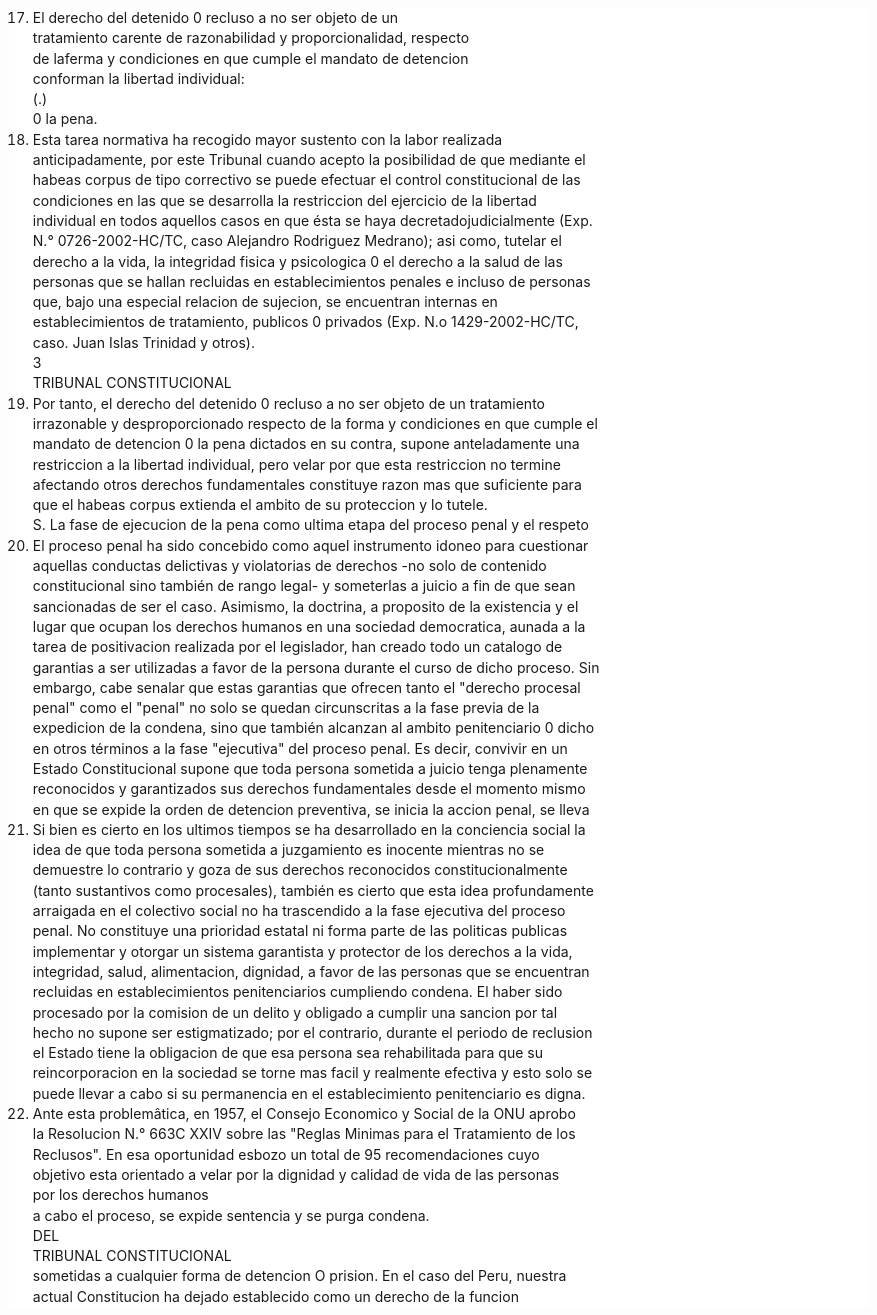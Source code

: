 17. El derecho del detenido 0 recluso a no ser objeto de un  
tratamiento carente de razonabilidad y proporcionalidad, respecto  
de laferma y condiciones en que cumple el mandato de detencion  
conforman la libertad individual:  
(.)  
0 la pena.  
3. Esta tarea normativa ha recogido mayor sustento con la labor realizada  
anticipadamente, por este Tribunal cuando acepto la posibilidad de que mediante el  
habeas corpus de tipo correctivo se puede efectuar el control constitucional de las  
condiciones en las que se desarrolla la restriccion del ejercicio de la libertad  
individual en todos aquellos casos en que ésta se haya decretadojudicialmente (Exp.  
N.° 0726-2002-HC/TC, caso Alejandro Rodriguez Medrano); asi como, tutelar el  
derecho a la vida, la integridad fisica y psicologica 0 el derecho a la salud de las  
personas que se hallan recluidas en establecimientos penales e incluso de personas  
que, bajo una especial relacion de sujecion, se encuentran internas en  
establecimientos de tratamiento, publicos 0 privados (Exp. N.o 1429-2002-HC/TC,  
caso. Juan Islas Trinidad y otros).  
3  
TRIBUNAL CONSTITUCIONAL  
4. Por tanto, el derecho del detenido 0 recluso a no ser objeto de un tratamiento  
irrazonable y desproporcionado respecto de la forma y condiciones en que cumple el  
mandato de detencion 0 la pena dictados en su contra, supone anteladamente una  
restriccion a la libertad individual, pero velar por que esta restriccion no termine  
afectando otros derechos fundamentales constituye razon mas que suficiente para  
que el habeas corpus extienda el ambito de su proteccion y lo tutele.  
S. La fase de ejecucion de la pena como ultima etapa del proceso penal y el respeto  
5. El proceso penal ha sido concebido como aquel instrumento idoneo para cuestionar  
aquellas conductas delictivas y violatorias de derechos -no solo de contenido  
constitucional sino también de rango legal- y someterlas a juicio a fin de que sean  
sancionadas de ser el caso. Asimismo, la doctrina, a proposito de la existencia y el  
lugar que ocupan los derechos humanos en una sociedad democratica, aunada a la  
tarea de positivacion realizada por el legislador, han creado todo un catalogo de  
garantias a ser utilizadas a favor de la persona durante el curso de dicho proceso. Sin  
embargo, cabe senalar que estas garantias que ofrecen tanto el "derecho procesal  
penal" como el "penal" no solo se quedan circunscritas a la fase previa de la  
expedicion de la condena, sino que también alcanzan al ambito penitenciario 0 dicho  
en otros términos a la fase "ejecutiva" del proceso penal. Es decir, convivir en un  
Estado Constitucional supone que toda persona sometida a juicio tenga plenamente  
reconocidos y garantizados sus derechos fundamentales desde el momento mismo  
en que se expide la orden de detencion preventiva, se inicia la accion penal, se lleva  
6. Si bien es cierto en los ultimos tiempos se ha desarrollado en la conciencia social la  
idea de que toda persona sometida a juzgamiento es inocente mientras no se  
demuestre lo contrario y goza de sus derechos reconocidos constitucionalmente  
(tanto sustantivos como procesales), también es cierto que esta idea profundamente  
arraigada en el colectivo social no ha trascendido a la fase ejecutiva del proceso  
penal. No constituye una prioridad estatal ni forma parte de las politicas publicas  
implementar y otorgar un sistema garantista y protector de los derechos a la vida,  
integridad, salud, alimentacion, dignidad, a favor de las personas que se encuentran  
recluidas en establecimientos penitenciarios cumpliendo condena. El haber sido  
procesado por la comision de un delito y obligado a cumplir una sancion por tal  
hecho no supone ser estigmatizado; por el contrario, durante el periodo de reclusion  
el Estado tiene la obligacion de que esa persona sea rehabilitada para que su  
reincorporacion en la sociedad se torne mas facil y realmente efectiva y esto solo se  
puede llevar a cabo si su permanencia en el establecimiento penitenciario es digna.  
7. Ante esta problemâtica, en 1957, el Consejo Economico y Social de la ONU aprobo  
la Resolucion N.° 663C XXIV sobre las "Reglas Minimas para el Tratamiento de los  
Reclusos". En esa oportunidad esbozo un total de 95 recomendaciones cuyo  
objetivo esta orientado a velar por la dignidad y calidad de vida de las personas  
por los derechos humanos  
a cabo el proceso, se expide sentencia y se purga condena.  
DEL  
TRIBUNAL CONSTITUCIONAL  
sometidas a cualquier forma de detencion O prision. En el caso del Peru, nuestra  
actual Constitucion ha dejado establecido como un derecho de la funcion  